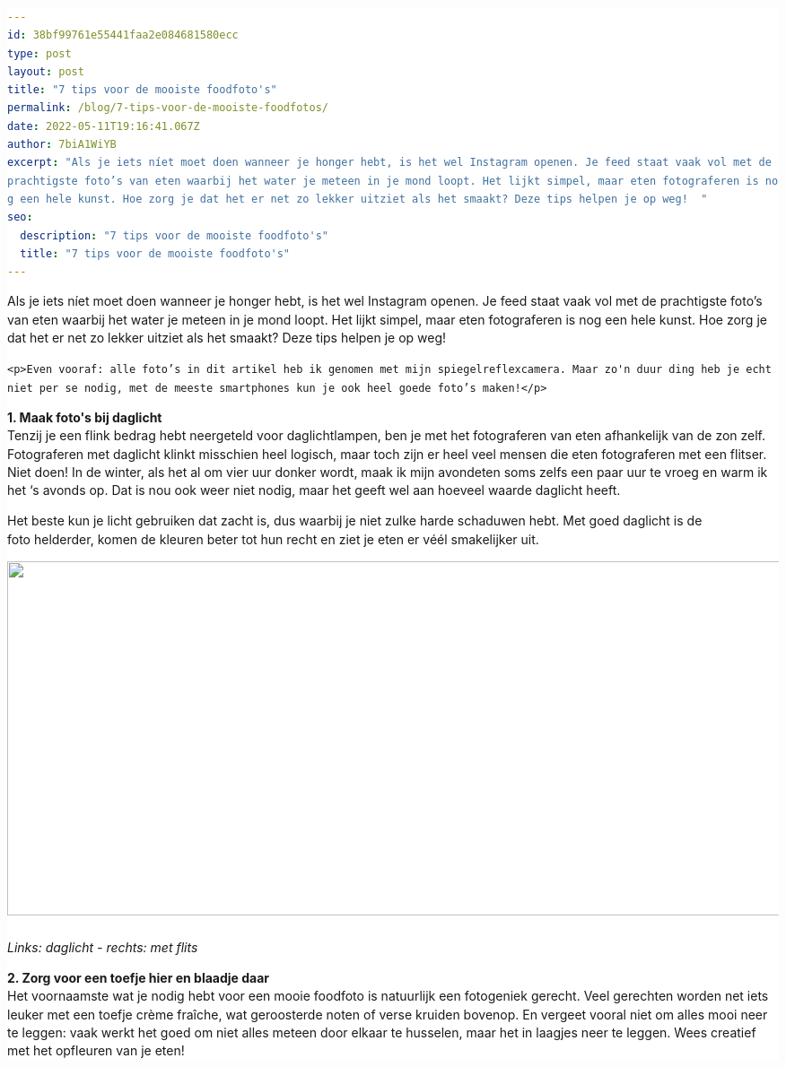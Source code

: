 ```yaml
---
id: 38bf99761e55441faa2e084681580ecc
type: post
layout: post
title: "7 tips voor de mooiste foodfoto's"
permalink: /blog/7-tips-voor-de-mooiste-foodfotos/
date: 2022-05-11T19:16:41.067Z
author: 7biA1WiYB
excerpt: "Als je iets níet moet doen wanneer je honger hebt, is het wel Instagram openen. Je feed staat vaak vol met de prachtigste foto’s van eten waarbij het water je meteen in je mond loopt. Het lijkt simpel, maar eten fotograferen is nog een hele kunst. Hoe zorg je dat het er net zo lekker uitziet als het smaakt? Deze tips helpen je op weg!  "
seo:
  description: "7 tips voor de mooiste foodfoto's"
  title: "7 tips voor de mooiste foodfoto's"
---
```

Als je iets níet moet doen wanneer je honger hebt, is het wel Instagram openen. Je feed staat vaak vol met de prachtigste foto’s van eten waarbij het water je meteen in je mond loopt. Het lijkt simpel, maar eten fotograferen is nog een hele kunst. Hoe zorg je dat het er net zo lekker uitziet als het smaakt? Deze tips helpen je op weg!  

    <p>Even vooraf: alle foto’s in dit artikel heb ik genomen met mijn spiegelreflexcamera. Maar zo'n duur ding heb je echt niet per se nodig, met de meeste smartphones kun je ook heel goede foto’s maken!</p>
<p><strong>1. Maak foto's bij daglicht</strong><br>Tenzij je een flink bedrag hebt neergeteld voor daglichtlampen, ben je met het fotograferen van eten afhankelijk van de zon zelf. Fotograferen met daglicht klinkt misschien heel logisch, maar toch zijn er heel veel mensen die eten fotograferen met een flitser. Niet doen! In de winter, als het al om vier uur donker wordt, maak ik mijn avondeten soms zelfs een paar uur te vroeg en warm ik het ‘s avonds op. Dat is nou ook weer niet nodig, maar het geeft wel aan hoeveel waarde daglicht heeft.</p>
<p>Het beste kun je licht gebruiken dat zacht is, dus waarbij je niet zulke harde schaduwen hebt. Met goed daglicht is de foto helderder, komen de kleuren beter tot hun recht en ziet je eten er véél smakelijker uit.</p>
<p><div class="media media-element-container media-default"><div id="file-3224" class="file file-image file-image-jpeg">

        
  
  <div class="content">
    <img height="395" width="1000" style="font-size: 13.0080003738403px; line-height: 20.0063037872314px;" class="media-element file-default" src="https://original.sevendays.nl/sites/default/files/Foodfotoslicht.jpg" alt="">  </div>

  
</div>
</div><br><em>Links: daglicht - rechts: met flits</em>
<p><strong>2. Zorg voor een toefje hier en blaadje daar</strong><br>Het voornaamste wat je nodig hebt voor een mooie foodfoto is natuurlijk een fotogeniek gerecht. Veel gerechten worden net iets leuker met een toefje crème fraîche, wat geroosterde noten of verse kruiden bovenop. En vergeet vooral niet om alles mooi neer te leggen: vaak werkt het goed om niet alles meteen door elkaar te husselen, maar het in laagjes neer te leggen. Wees creatief met het opfleuren van je eten!</p>
<p><div class="media media-element-container media-default"><div id="file-3225" class="file file-image file-image-jpeg">
